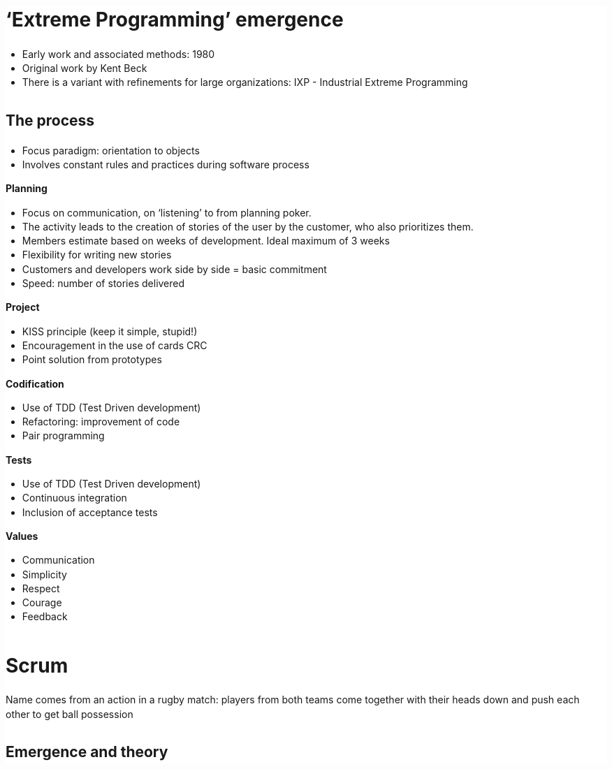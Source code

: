 # ‘Extreme Programming’ emergence

- Early work and associated methods: 1980
- Original work by Kent Beck
- There is a variant with refinements for large organizations: IXP - Industrial Extreme Programming

## The process

- Focus paradigm: orientation to objects
- Involves constant rules and practices during software process

**Planning**

- Focus on communication, on ‘listening’ to from planning poker.
- The activity leads to the creation of stories of the user by the customer, who also prioritizes them.
- Members estimate based on weeks of development. Ideal maximum of 3 weeks
- Flexibility for writing new stories
- Customers and developers work side by side = basic commitment
- Speed: number of stories delivered

**Project**

- KISS principle (keep it simple, stupid!)
- Encouragement in the use of cards CRC
- Point solution from prototypes

**Codification**

- Use of TDD (Test Driven development)
- Refactoring: improvement of code
- Pair programming

**Tests**

- Use of TDD (Test Driven development)
- Continuous integration
- Inclusion of acceptance tests

**Values**

- Communication
- Simplicity
- Respect
- Courage
- Feedback

# Scrum

Name comes from an action in a rugby match: players from both
teams come together with their heads down and push each other to get
ball possession

## Emergence and theory
